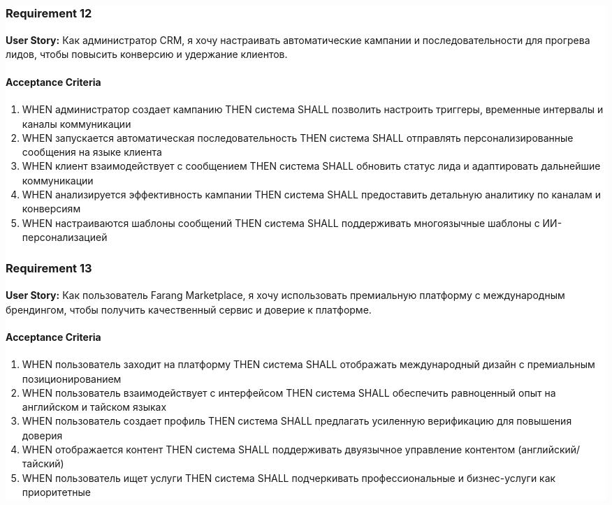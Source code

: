 ### Requirement 12

**User Story:** Как администратор CRM, я хочу настраивать автоматические
кампании и последовательности для прогрева лидов, чтобы повысить конверсию и
удержание клиентов.

#### Acceptance Criteria

1. WHEN администратор создает кампанию THEN система SHALL позволить настроить
   триггеры, временные интервалы и каналы коммуникации
2. WHEN запускается автоматическая последовательность THEN система SHALL
   отправлять персонализированные сообщения на языке клиента
3. WHEN клиент взаимодействует с сообщением THEN система SHALL обновить статус
   лида и адаптировать дальнейшие коммуникации
4. WHEN анализируется эффективность кампании THEN система SHALL предоставить
   детальную аналитику по каналам и конверсиям
5. WHEN настраиваются шаблоны сообщений THEN система SHALL поддерживать
   многоязычные шаблоны с ИИ-персонализацией

### Requirement 13

**User Story:** Как пользователь Farang Marketplace, я хочу использовать
премиальную платформу с международным брендингом, чтобы получить качественный
сервис и доверие к платформе.

#### Acceptance Criteria

1. WHEN пользователь заходит на платформу THEN система SHALL отображать
   международный дизайн с премиальным позиционированием
2. WHEN пользователь взаимодействует с интерфейсом THEN система SHALL обеспечить
   равноценный опыт на английском и тайском языках
3. WHEN пользователь создает профиль THEN система SHALL предлагать усиленную
   верификацию для повышения доверия
4. WHEN отображается контент THEN система SHALL поддерживать двуязычное
   управление контентом (английский/тайский)
5. WHEN пользователь ищет услуги THEN система SHALL подчеркивать
   профессиональные и бизнес-услуги как приоритетные
